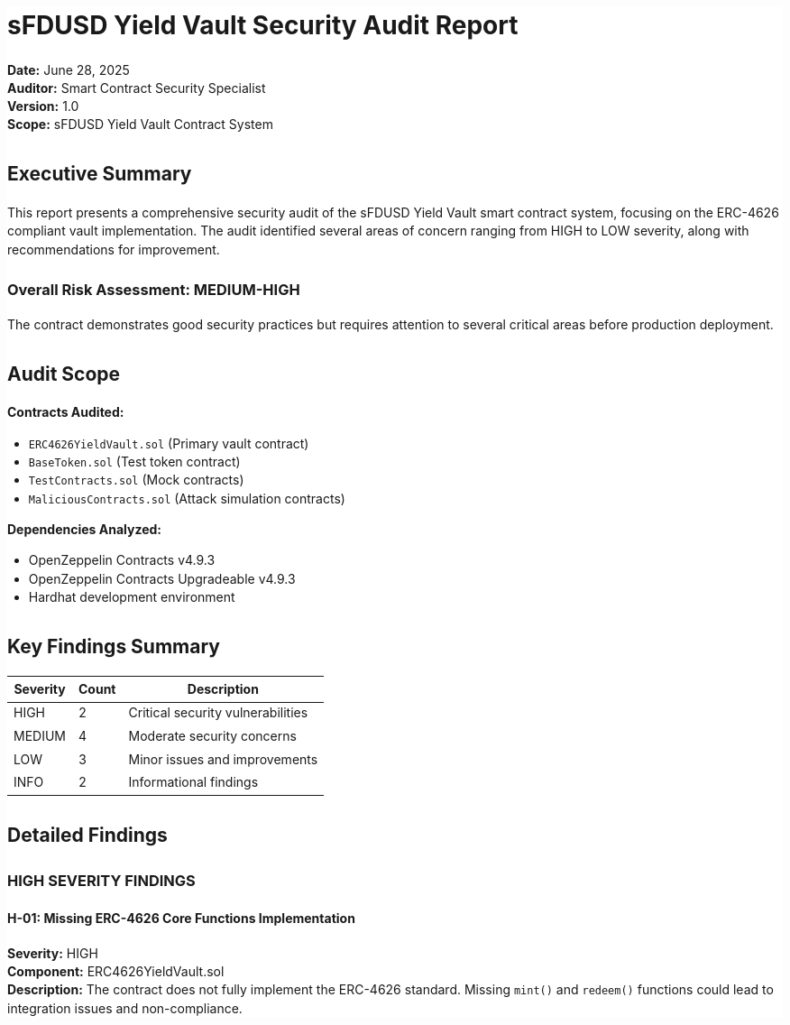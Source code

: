 # sFDUSD Yield Vault Security Audit Report

**Date:** June 28, 2025  
**Auditor:** Smart Contract Security Specialist  
**Version:** 1.0  
**Scope:** sFDUSD Yield Vault Contract System  

## Executive Summary

This report presents a comprehensive security audit of the sFDUSD Yield Vault smart contract system, focusing on the ERC-4626 compliant vault implementation. The audit identified several areas of concern ranging from HIGH to LOW severity, along with recommendations for improvement.

### Overall Risk Assessment: **MEDIUM-HIGH**

The contract demonstrates good security practices but requires attention to several critical areas before production deployment.

## Audit Scope

**Contracts Audited:**
- `ERC4626YieldVault.sol` (Primary vault contract)
- `BaseToken.sol` (Test token contract)
- `TestContracts.sol` (Mock contracts)
- `MaliciousContracts.sol` (Attack simulation contracts)

**Dependencies Analyzed:**
- OpenZeppelin Contracts v4.9.3
- OpenZeppelin Contracts Upgradeable v4.9.3
- Hardhat development environment

## Key Findings Summary

| Severity | Count | Description |
|----------|-------|-------------|
| HIGH     | 2     | Critical security vulnerabilities |
| MEDIUM   | 4     | Moderate security concerns |
| LOW      | 3     | Minor issues and improvements |
| INFO     | 2     | Informational findings |

## Detailed Findings

### HIGH SEVERITY FINDINGS

#### H-01: Missing ERC-4626 Core Functions Implementation
**Severity:** HIGH  
**Component:** ERC4626YieldVault.sol  
**Description:** The contract does not fully implement the ERC-4626 standard. Missing `mint()` and `redeem()` functions could lead to integration issues and non-compliance.

